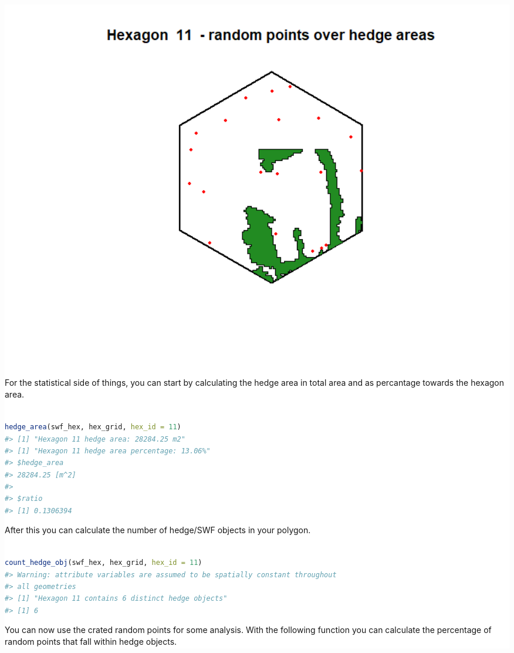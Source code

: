 <img src="man/figures/README-plot_random_points-1.png" width="100%" />

For the statistical side of things, you can start by calculating the
hedge area in total area and as percantage towards the hexagon area.

``` r

hedge_area(swf_hex, hex_grid, hex_id = 11)
#> [1] "Hexagon 11 hedge area: 28284.25 m2"
#> [1] "Hexagon 11 hedge area percentage: 13.06%"
#> $hedge_area
#> 28284.25 [m^2]
#> 
#> $ratio
#> [1] 0.1306394
```

After this you can calculate the number of hedge/SWF objects in your
polygon.

``` r

count_hedge_obj(swf_hex, hex_grid, hex_id = 11)
#> Warning: attribute variables are assumed to be spatially constant throughout
#> all geometries
#> [1] "Hexagon 11 contains 6 distinct hedge objects"
#> [1] 6
```

You can now use the crated random points for some analysis. With the
following function you can calculate the percentage of random points
that fall within hedge objects.
